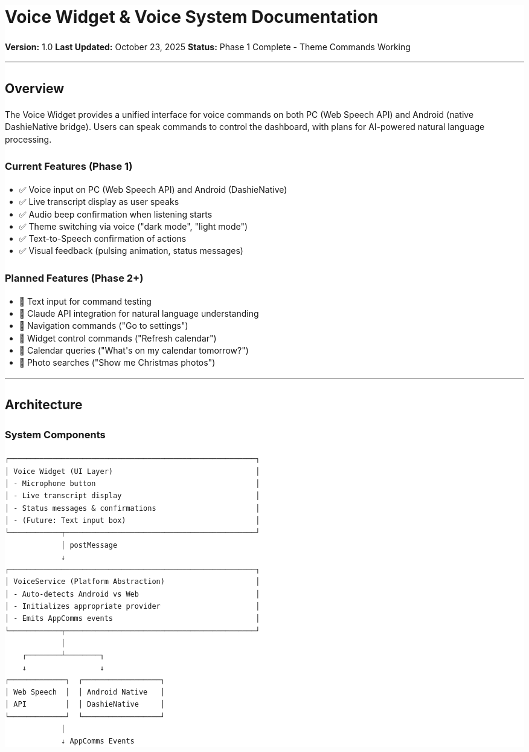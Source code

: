 # Voice Widget & Voice System Documentation

**Version:** 1.0
**Last Updated:** October 23, 2025
**Status:** Phase 1 Complete - Theme Commands Working

---

## Overview

The Voice Widget provides a unified interface for voice commands on both PC (Web Speech API) and Android (native DashieNative bridge). Users can speak commands to control the dashboard, with plans for AI-powered natural language processing.

### Current Features (Phase 1)

- ✅ Voice input on PC (Web Speech API) and Android (DashieNative)
- ✅ Live transcript display as user speaks
- ✅ Audio beep confirmation when listening starts
- ✅ Theme switching via voice ("dark mode", "light mode")
- ✅ Text-to-Speech confirmation of actions
- ✅ Visual feedback (pulsing animation, status messages)

### Planned Features (Phase 2+)

- 🔄 Text input for command testing
- 🔄 Claude API integration for natural language understanding
- 🔄 Navigation commands ("Go to settings")
- 🔄 Widget control commands ("Refresh calendar")
- 🔄 Calendar queries ("What's on my calendar tomorrow?")
- 🔄 Photo searches ("Show me Christmas photos")

---

## Architecture

### System Components

```
┌─────────────────────────────────────────────────────────┐
│ Voice Widget (UI Layer)                                 │
│ - Microphone button                                     │
│ - Live transcript display                               │
│ - Status messages & confirmations                       │
│ - (Future: Text input box)                              │
└────────────┬────────────────────────────────────────────┘
             │ postMessage
             ↓
┌─────────────────────────────────────────────────────────┐
│ VoiceService (Platform Abstraction)                     │
│ - Auto-detects Android vs Web                           │
│ - Initializes appropriate provider                      │
│ - Emits AppComms events                                 │
└────────────┬────────────────────────────────────────────┘
             │
    ┌────────┴────────┐
    ↓                 ↓
┌─────────────┐  ┌──────────────────┐
│ Web Speech  │  │ Android Native   │
│ API         │  │ DashieNative     │
└─────────────┘  └──────────────────┘
             │
             ↓ AppComms Events
```